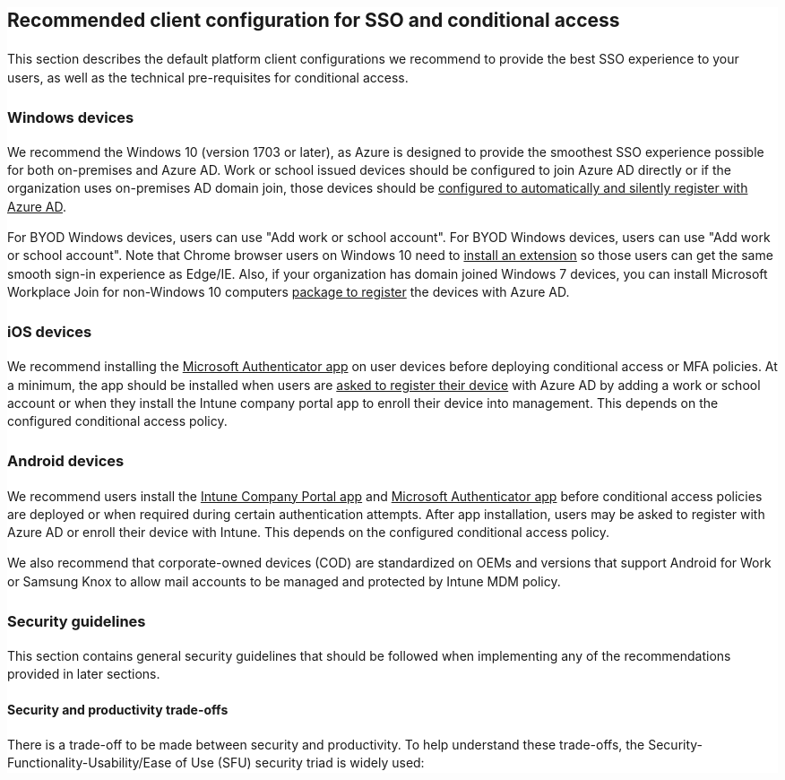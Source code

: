 ## Recommended client configuration for SSO and conditional access
This section describes the default platform client configurations we recommend to provide the best SSO experience to your users, as well as the technical pre-requisites for conditional access.

### Windows devices
We recommend the Windows 10 (version 1703 or later), as Azure is designed to provide the smoothest SSO experience possible for both on-premises and Azure AD. Work or school issued devices should be configured to join Azure AD directly or if the organization uses on-premises AD domain join, those devices should be [configured to automatically and silently register with Azure AD](https://docs.microsoft.com/azure/active-directory/active-directory-conditional-access-automatic-device-registration-setup). 

For BYOD Windows devices, users can use "Add work or school account". For BYOD Windows devices, users can use "Add work or school account". Note that Chrome browser users on Windows 10 need to [install an extension](https://chrome.google.com/webstore/detail/windows-10-accounts/ppnbnpeolgkicgegkbkbjmhlideopiji?utm_source=chrome-app-launcher-info-dialog) so those users can get the same smooth sign-in experience as Edge/IE. Also, if your organization has domain joined Windows 7 devices, you can install Microsoft Workplace Join for non-Windows 10 computers [package to register](https://www.microsoft.com/download/details.aspx?id=53554) the devices with Azure AD.

### iOS devices
We recommend installing the [Microsoft Authenticator app](https://docs.microsoft.com/azure/multi-factor-authentication/end-user/microsoft-authenticator-app-how-to) on user devices before deploying conditional access or MFA policies. At a minimum, the app should be installed when users are [asked to register their device](https://docs.microsoft.com/azure/multi-factor-authentication/end-user/multi-factor-authentication-end-user-first-time) with Azure AD by adding a work or school account or when they install the Intune company portal app to enroll their device into management. This depends on the configured conditional access policy.

### Android devices
We recommend users install the [Intune Company Portal app](https://play.google.com/store/apps/details?id=com.microsoft.windowsintune.companyportal&hl=en
) and [Microsoft Authenticator app](https://docs.microsoft.com/azure/multi-factor-authentication/end-user/microsoft-authenticator-app-how-to) before conditional access policies are deployed or when required during certain authentication attempts. After app installation, users may be asked to register with Azure AD or enroll their device with Intune. This depends on the configured conditional access policy. 

We also recommend that corporate-owned devices (COD) are standardized on OEMs and versions that support Android for Work or Samsung Knox to allow mail accounts to be managed and protected by Intune MDM policy.

### Security guidelines
This section contains general security guidelines that should be followed when implementing any of the recommendations provided in later sections.

#### Security and productivity trade-offs
There is a trade-off to be made between security and productivity. To help understand these trade-offs, the Security-Functionality-Usability/Ease of Use (SFU) security triad is widely used:
